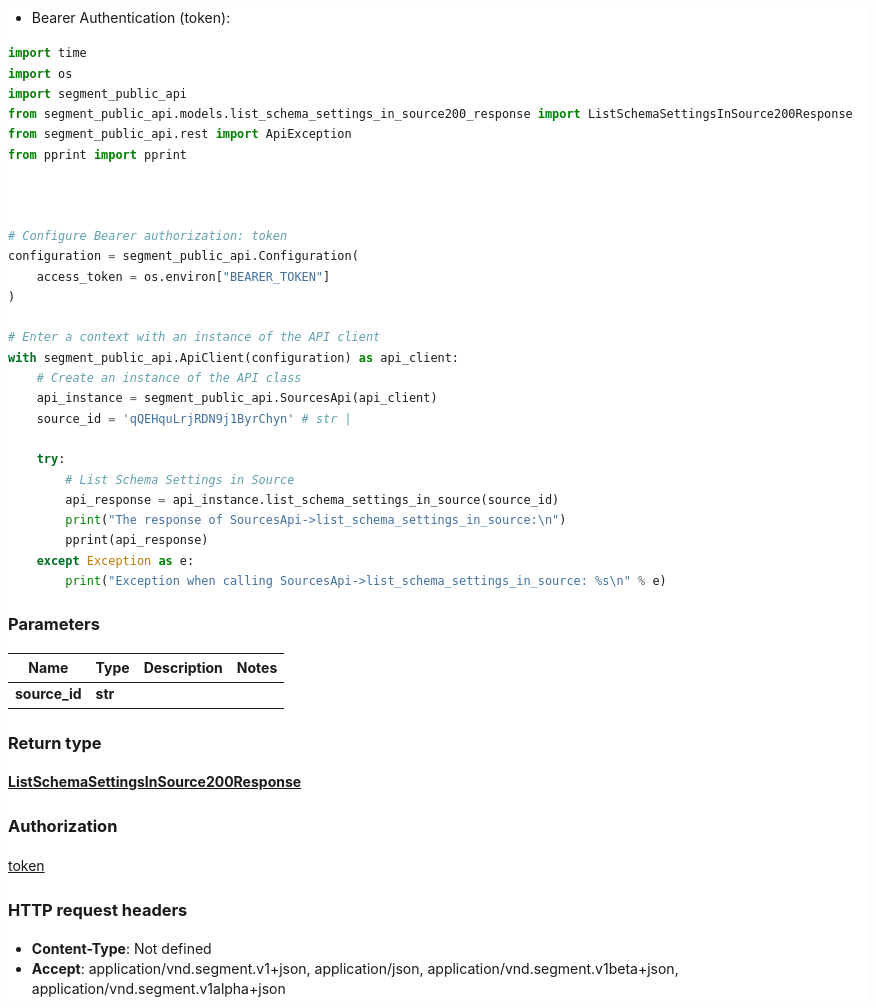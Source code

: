 * Bearer Authentication (token):
```python
import time
import os
import segment_public_api
from segment_public_api.models.list_schema_settings_in_source200_response import ListSchemaSettingsInSource200Response
from segment_public_api.rest import ApiException
from pprint import pprint



# Configure Bearer authorization: token
configuration = segment_public_api.Configuration(
    access_token = os.environ["BEARER_TOKEN"]
)

# Enter a context with an instance of the API client
with segment_public_api.ApiClient(configuration) as api_client:
    # Create an instance of the API class
    api_instance = segment_public_api.SourcesApi(api_client)
    source_id = 'qQEHquLrjRDN9j1ByrChyn' # str | 

    try:
        # List Schema Settings in Source
        api_response = api_instance.list_schema_settings_in_source(source_id)
        print("The response of SourcesApi->list_schema_settings_in_source:\n")
        pprint(api_response)
    except Exception as e:
        print("Exception when calling SourcesApi->list_schema_settings_in_source: %s\n" % e)
```



### Parameters

Name | Type | Description  | Notes
------------- | ------------- | ------------- | -------------
 **source_id** | **str**|  | 

### Return type

[**ListSchemaSettingsInSource200Response**](ListSchemaSettingsInSource200Response.md)

### Authorization

[token](../README.md#token)

### HTTP request headers

 - **Content-Type**: Not defined
 - **Accept**: application/vnd.segment.v1+json, application/json, application/vnd.segment.v1beta+json, application/vnd.segment.v1alpha+json
